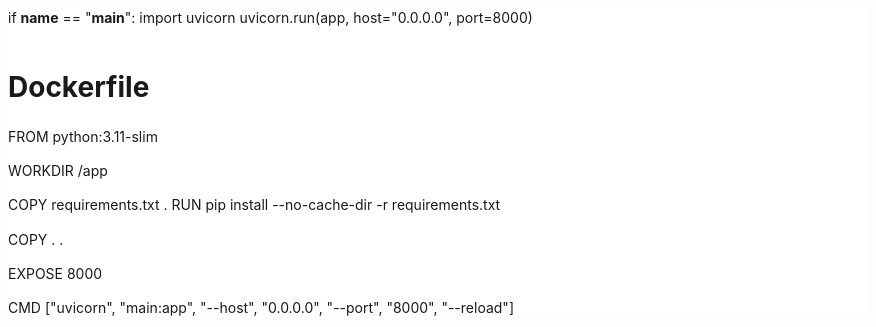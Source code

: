 if __name__ == "__main__":
    import uvicorn
    uvicorn.run(app, host="0.0.0.0", port=8000)

# Dockerfile
FROM python:3.11-slim

WORKDIR /app

COPY requirements.txt .
RUN pip install --no-cache-dir -r requirements.txt

COPY . .

EXPOSE 8000

CMD ["uvicorn", "main:app", "--host", "0.0.0.0", "--port", "8000", "--reload"]